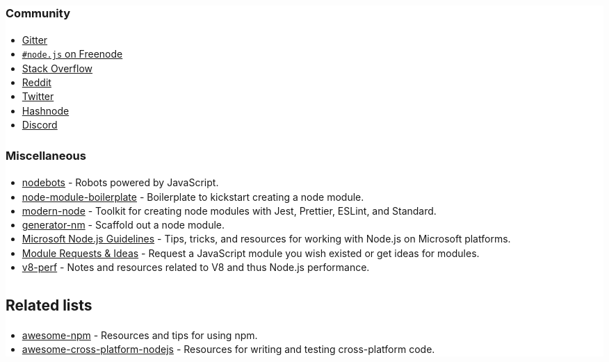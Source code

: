### Community

-   [Gitter](https://gitter.im/nodejs/node)
-   [`#node.js` on Freenode](http://webchat.freenode.net/?channels=node.js)
-   [Stack Overflow](http://stackoverflow.com/questions/tagged/node.js)
-   [Reddit](https://www.reddit.com/r/node)
-   [Twitter](https://twitter.com/nodejs)
-   [Hashnode](https://hashnode.com/n/nodejs)
-   [Discord](https://discordapp.com/invite/96WGtJt)

### Miscellaneous

-   [nodebots](http://nodebots.io) - Robots powered by JavaScript.
-   [node-module-boilerplate](https://github.com/sindresorhus/node-module-boilerplate) - Boilerplate to kickstart creating a node module.
-   [modern-node](https://github.com/sheerun/modern-node) - Toolkit for creating node modules with Jest, Prettier, ESLint, and Standard.
-   [generator-nm](https://github.com/sindresorhus/generator-nm) - Scaffold out a node module.
-   [Microsoft Node.js Guidelines](https://github.com/Microsoft/nodejs-guidelines) - Tips, tricks, and resources for working with Node.js on Microsoft platforms.
-   [Module Requests & Ideas](https://github.com/sindresorhus/module-requests) - Request a JavaScript module you wish existed or get ideas for modules.
-   [v8-perf](https://github.com/thlorenz/v8-perf) - Notes and resources related to V8 and thus Node.js performance.

Related lists
-------------

-   [awesome-npm](https://github.com/sindresorhus/awesome-npm) - Resources and tips for using npm.
-   [awesome-cross-platform-nodejs](https://github.com/bcoe/awesome-cross-platform-nodejs) - Resources for writing and testing cross-platform code.

